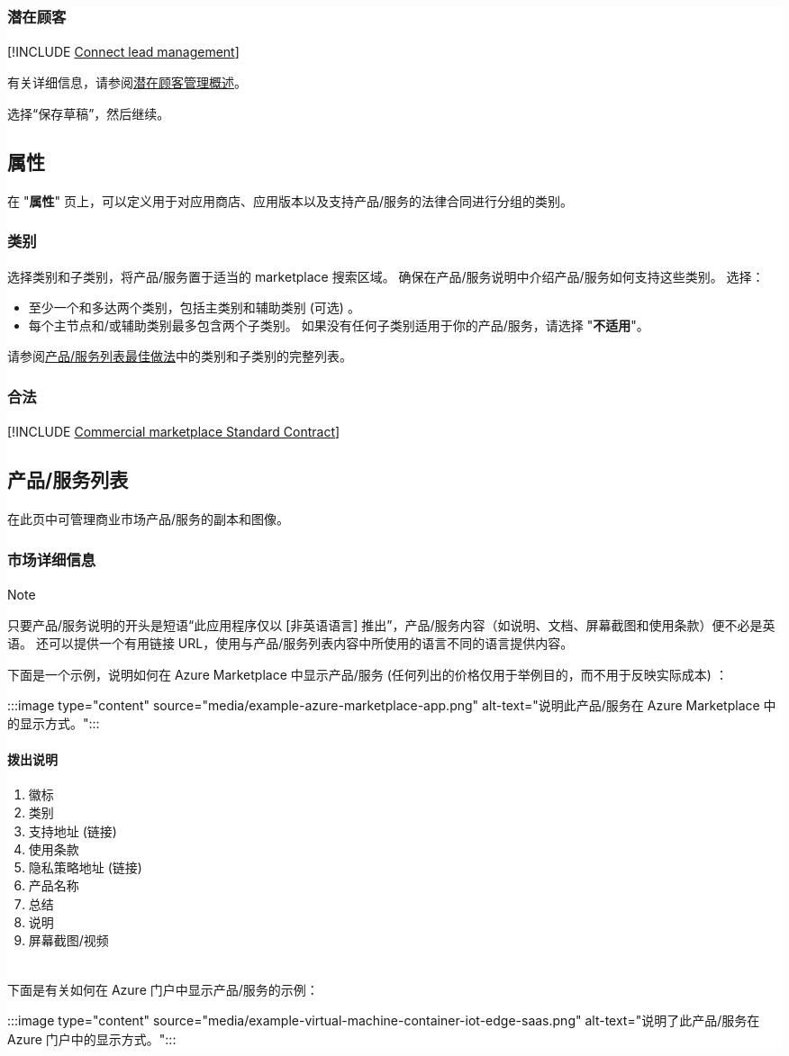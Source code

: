 ### <a name="customer-leads"></a>潜在顾客

[!INCLUDE [Connect lead management](./includes/connect-lead-management.md)]

有关详细信息，请参阅[潜在顾客管理概述](./commercial-marketplace-get-customer-leads.md)。

选择“保存草稿”，然后继续。

## <a name="properties"></a>属性

在 "**属性**" 页上，可以定义用于对应用商店、应用版本以及支持产品/服务的法律合同进行分组的类别。

### <a name="category"></a>类别

选择类别和子类别，将产品/服务置于适当的 marketplace 搜索区域。 确保在产品/服务说明中介绍产品/服务如何支持这些类别。 选择：

- 至少一个和多达两个类别，包括主类别和辅助类别 (可选) 。
- 每个主节点和/或辅助类别最多包含两个子类别。 如果没有任何子类别适用于你的产品/服务，请选择 "**不适用**"。

请参阅[产品/服务列表最佳做法](../gtm-offer-listing-best-practices.md)中的类别和子类别的完整列表。

### <a name="legal"></a>合法

[!INCLUDE [Commercial marketplace Standard Contract](./includes/marketplace-contract-text.md)]

## <a name="offer-listing"></a>产品/服务列表

在此页中可管理商业市场产品/服务的副本和图像。

### <a name="marketplace-details"></a>市场详细信息

> [!NOTE]
> 只要产品/服务说明的开头是短语“此应用程序仅以 [非英语语言] 推出”，产品/服务内容（如说明、文档、屏幕截图和使用条款）便不必是英语。 还可以提供一个有用链接 URL，使用与产品/服务列表内容中所使用的语言不同的语言提供内容。

下面是一个示例，说明如何在 Azure Marketplace 中显示产品/服务 (任何列出的价格仅用于举例目的，而不用于反映实际成本) ：

:::image type="content" source="media/example-azure-marketplace-app.png" alt-text="说明此产品/服务在 Azure Marketplace 中的显示方式。":::

#### <a name="call-out-descriptions"></a>拨出说明

1. 徽标
2. 类别
3. 支持地址 (链接) 
4. 使用条款
5. 隐私策略地址 (链接) 
6. 产品名称
7. 总结
8. 说明
9. 屏幕截图/视频

<br>下面是有关如何在 Azure 门户中显示产品/服务的示例：

:::image type="content" source="media/example-virtual-machine-container-iot-edge-saas.png" alt-text="说明了此产品/服务在 Azure 门户中的显示方式。":::
